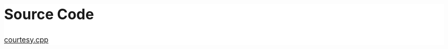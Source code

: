</td></tr></table>

Source Code
===========

[courtesy.cpp](https://github.com/craigsapp/scorelib/blob/master/src-programs/courtesy.cpp)


